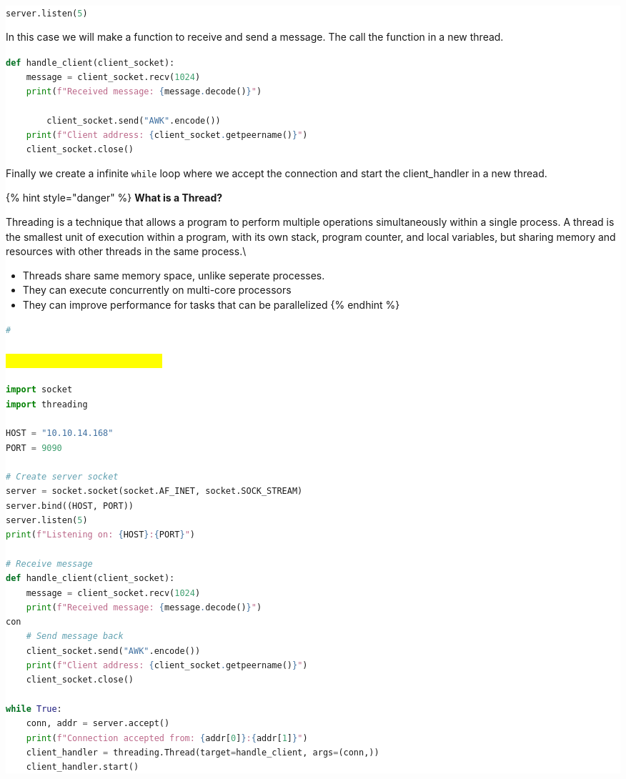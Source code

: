 ```python
server.listen(5)
```

In this case we will make a function to receive and send a message. The call the function in a new thread.

```python
def handle_client(client_socket):
    message = client_socket.recv(1024)
    print(f"Received message: {message.decode()}")

        client_socket.send("AWK".encode())
    print(f"Client address: {client_socket.getpeername()}")
    client_socket.close()
```

Finally we create a infinite `while` loop where we accept the connection and start the client\_handler in a new thread.

{% hint style="danger" %}
**What is a Thread?**

Threading is a technique that allows a program to perform multiple operations simultaneously within a single process. A thread is the smallest unit of execution within a program, with its own stack, program counter, and local variables, but sharing memory and resources with other threads in the same process.\\

* Threads share same memory space, unlike seperate processes.
* They can execute concurrently on multi-core processors
* They can improve performance for tasks that can be parallelized
{% endhint %}

```python
# 
```

### <mark style="color:yellow;">This give us our TCP server</mark>

```python
import socket
import threading

HOST = "10.10.14.168"
PORT = 9090

# Create server socket
server = socket.socket(socket.AF_INET, socket.SOCK_STREAM)
server.bind((HOST, PORT))
server.listen(5)
print(f"Listening on: {HOST}:{PORT}")

# Receive message
def handle_client(client_socket):
    message = client_socket.recv(1024)
    print(f"Received message: {message.decode()}")
con
    # Send message back
    client_socket.send("AWK".encode())
    print(f"Client address: {client_socket.getpeername()}")
    client_socket.close()

while True:
    conn, addr = server.accept()
    print(f"Connection accepted from: {addr[0]}:{addr[1]}")
    client_handler = threading.Thread(target=handle_client, args=(conn,))
    client_handler.start()
```